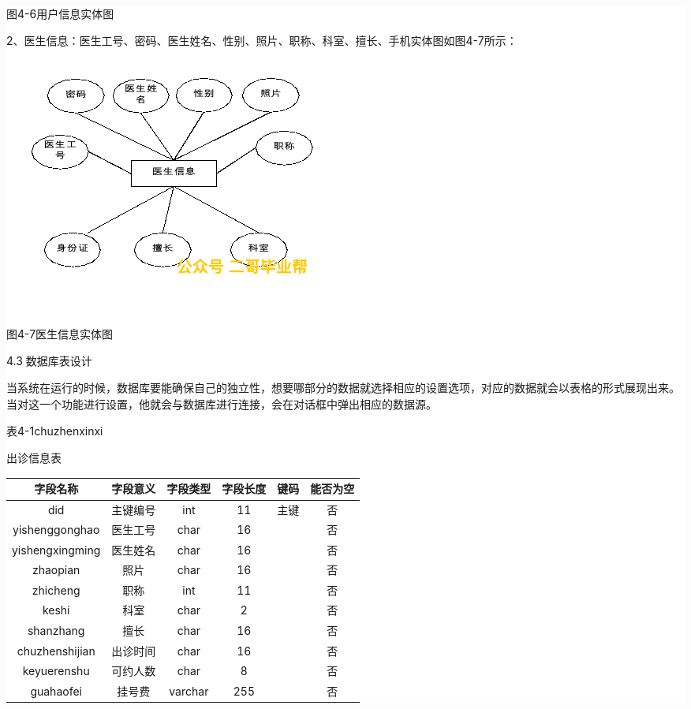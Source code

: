 图4-6用户信息实体图

2、医生信息：医生工号、密码、医生姓名、性别、照片、职称、科室、擅长、手机实体图如图4-7所示：

![](/md/blog.008.png)

图4-7医生信息实体图

4.3  数据库表设计

当系统在运行的时候，数据库要能确保自己的独立性，想要哪部分的数据就选择相应的设置选项，对应的数据就会以表格的形式展现出来。当对这一个功能进行设置，他就会与数据库进行连接，会在对话框中弹出相应的数据源。

表4-1chuzhenxinxi

出诊信息表

|字段名称|字段意义|字段类型|字段长度|键码|能否为空|
| :-: | :-: | :-: | :-: | :-: | :-: |
|did|主键编号|int|11|主键|否|
|yishenggonghao|医生工号|char|16||否|
|yishengxingming|医生姓名|char|16||否|
|zhaopian|照片|char|16||否|
|zhicheng|职称|int|11||否|
|keshi|科室|char|2||否|
|shanzhang|擅长|char|16||否|
|chuzhenshijian|出诊时间|char|16||否|
|keyuerenshu|可约人数|char|8||否|
|guahaofei|挂号费|varchar|255||否|
